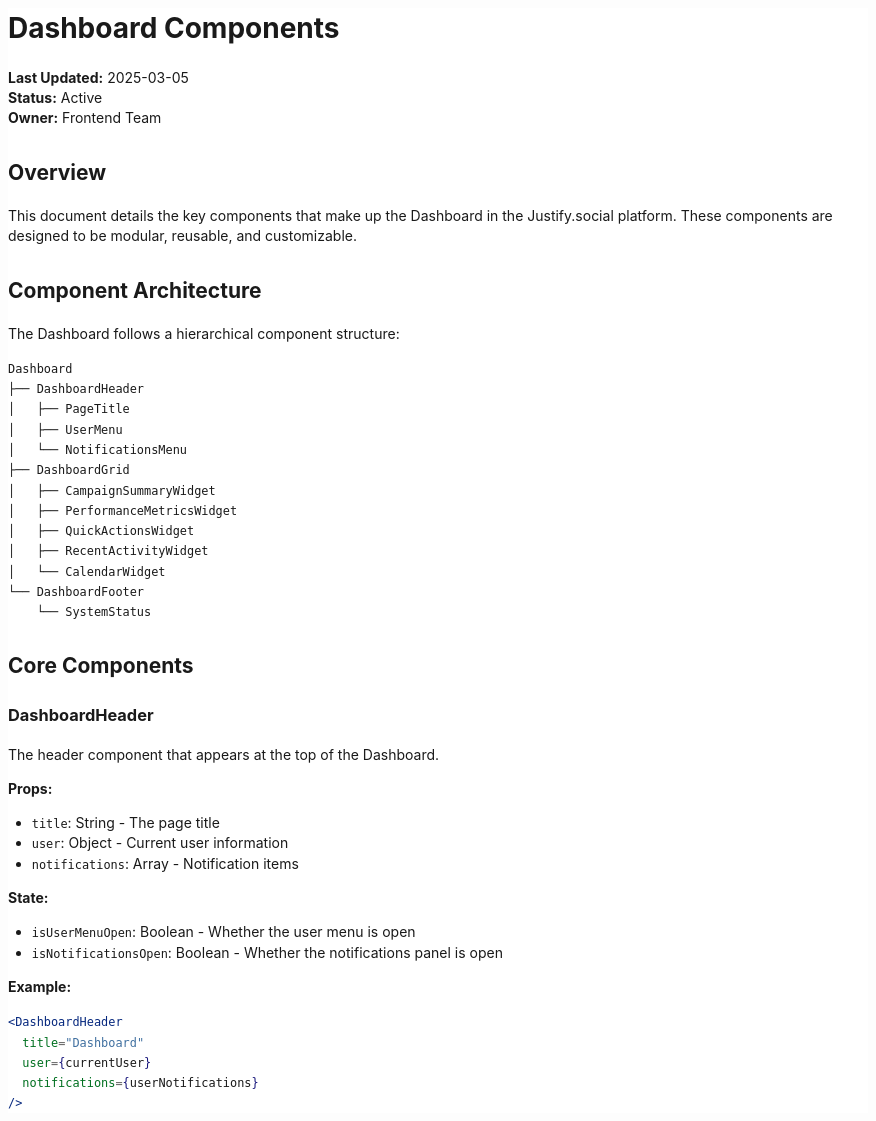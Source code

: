 # Dashboard Components

**Last Updated:** 2025-03-05  
**Status:** Active  
**Owner:** Frontend Team

## Overview

This document details the key components that make up the Dashboard in the Justify.social platform. These components are designed to be modular, reusable, and customizable.

## Component Architecture

The Dashboard follows a hierarchical component structure:

```
Dashboard
├── DashboardHeader
│   ├── PageTitle
│   ├── UserMenu
│   └── NotificationsMenu
├── DashboardGrid
│   ├── CampaignSummaryWidget
│   ├── PerformanceMetricsWidget
│   ├── QuickActionsWidget
│   ├── RecentActivityWidget
│   └── CalendarWidget
└── DashboardFooter
    └── SystemStatus
```

## Core Components

### DashboardHeader

The header component that appears at the top of the Dashboard.

**Props:**
- `title`: String - The page title
- `user`: Object - Current user information
- `notifications`: Array - Notification items

**State:**
- `isUserMenuOpen`: Boolean - Whether the user menu is open
- `isNotificationsOpen`: Boolean - Whether the notifications panel is open

**Example:**
```jsx
<DashboardHeader 
  title="Dashboard" 
  user={currentUser} 
  notifications={userNotifications} 
/>
```
